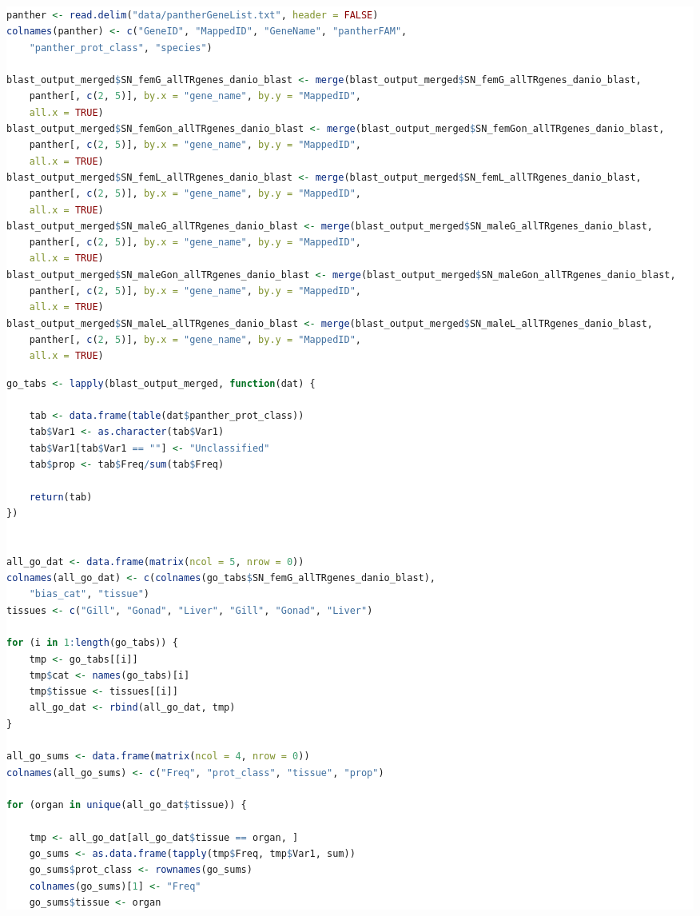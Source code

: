 ``` r
panther <- read.delim("data/pantherGeneList.txt", header = FALSE)
colnames(panther) <- c("GeneID", "MappedID", "GeneName", "pantherFAM",
    "panther_prot_class", "species")

blast_output_merged$SN_femG_allTRgenes_danio_blast <- merge(blast_output_merged$SN_femG_allTRgenes_danio_blast,
    panther[, c(2, 5)], by.x = "gene_name", by.y = "MappedID",
    all.x = TRUE)
blast_output_merged$SN_femGon_allTRgenes_danio_blast <- merge(blast_output_merged$SN_femGon_allTRgenes_danio_blast,
    panther[, c(2, 5)], by.x = "gene_name", by.y = "MappedID",
    all.x = TRUE)
blast_output_merged$SN_femL_allTRgenes_danio_blast <- merge(blast_output_merged$SN_femL_allTRgenes_danio_blast,
    panther[, c(2, 5)], by.x = "gene_name", by.y = "MappedID",
    all.x = TRUE)
blast_output_merged$SN_maleG_allTRgenes_danio_blast <- merge(blast_output_merged$SN_maleG_allTRgenes_danio_blast,
    panther[, c(2, 5)], by.x = "gene_name", by.y = "MappedID",
    all.x = TRUE)
blast_output_merged$SN_maleGon_allTRgenes_danio_blast <- merge(blast_output_merged$SN_maleGon_allTRgenes_danio_blast,
    panther[, c(2, 5)], by.x = "gene_name", by.y = "MappedID",
    all.x = TRUE)
blast_output_merged$SN_maleL_allTRgenes_danio_blast <- merge(blast_output_merged$SN_maleL_allTRgenes_danio_blast,
    panther[, c(2, 5)], by.x = "gene_name", by.y = "MappedID",
    all.x = TRUE)
```

``` r
go_tabs <- lapply(blast_output_merged, function(dat) {

    tab <- data.frame(table(dat$panther_prot_class))
    tab$Var1 <- as.character(tab$Var1)
    tab$Var1[tab$Var1 == ""] <- "Unclassified"
    tab$prop <- tab$Freq/sum(tab$Freq)

    return(tab)
})


all_go_dat <- data.frame(matrix(ncol = 5, nrow = 0))
colnames(all_go_dat) <- c(colnames(go_tabs$SN_femG_allTRgenes_danio_blast),
    "bias_cat", "tissue")
tissues <- c("Gill", "Gonad", "Liver", "Gill", "Gonad", "Liver")

for (i in 1:length(go_tabs)) {
    tmp <- go_tabs[[i]]
    tmp$cat <- names(go_tabs)[i]
    tmp$tissue <- tissues[[i]]
    all_go_dat <- rbind(all_go_dat, tmp)
}

all_go_sums <- data.frame(matrix(ncol = 4, nrow = 0))
colnames(all_go_sums) <- c("Freq", "prot_class", "tissue", "prop")

for (organ in unique(all_go_dat$tissue)) {

    tmp <- all_go_dat[all_go_dat$tissue == organ, ]
    go_sums <- as.data.frame(tapply(tmp$Freq, tmp$Var1, sum))
    go_sums$prot_class <- rownames(go_sums)
    colnames(go_sums)[1] <- "Freq"
    go_sums$tissue <- organ
```